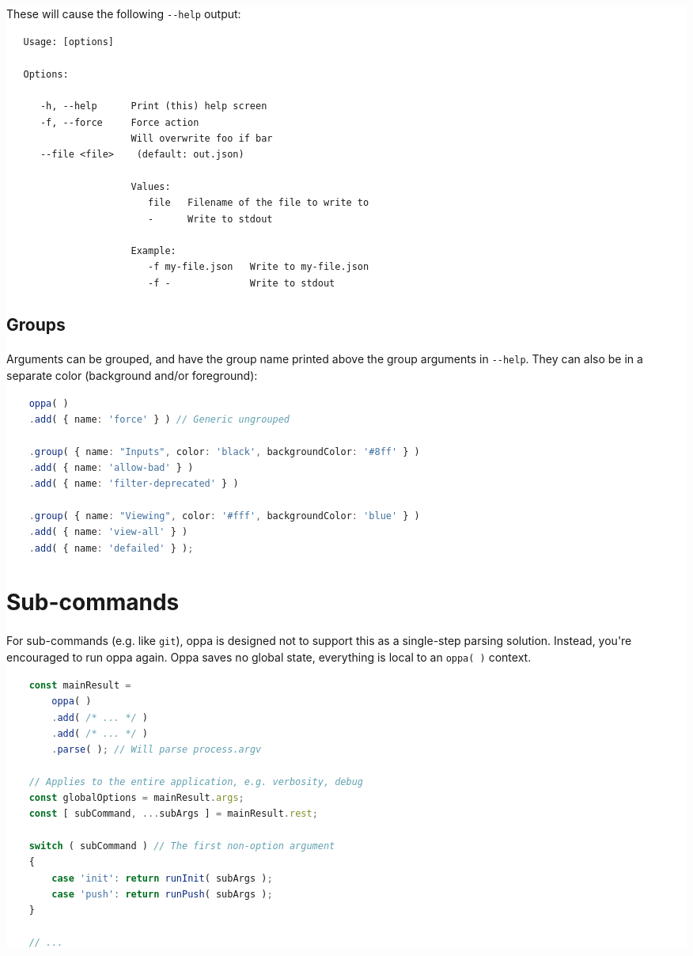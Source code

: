 These will cause the following `--help` output:

```
   Usage: [options]

   Options:

      -h, --help      Print (this) help screen
      -f, --force     Force action
                      Will overwrite foo if bar
      --file <file>    (default: out.json)

                      Values:
                         file   Filename of the file to write to
                         -      Write to stdout

                      Example:
                         -f my-file.json   Write to my-file.json
                         -f -              Write to stdout
```


## Groups

Arguments can be grouped, and have the group name printed above the group arguments in `--help`. They can also be in a separate color (background and/or foreground):

```ts
    oppa( )
    .add( { name: 'force' } ) // Generic ungrouped

    .group( { name: "Inputs", color: 'black', backgroundColor: '#8ff' } )
    .add( { name: 'allow-bad' } )
    .add( { name: 'filter-deprecated' } )

    .group( { name: "Viewing", color: '#fff', backgroundColor: 'blue' } )
    .add( { name: 'view-all' } )
    .add( { name: 'defailed' } );
```


# Sub-commands

For sub-commands (e.g. like `git`), oppa is designed not to support this as a single-step parsing solution. Instead, you're encouraged to run oppa again. Oppa saves no global state, everything is local to an `oppa( )` context.

```ts
    const mainResult =
        oppa( )
        .add( /* ... */ )
        .add( /* ... */ )
        .parse( ); // Will parse process.argv

    // Applies to the entire application, e.g. verbosity, debug
    const globalOptions = mainResult.args;
    const [ subCommand, ...subArgs ] = mainResult.rest;

    switch ( subCommand ) // The first non-option argument
    {
        case 'init': return runInit( subArgs );
        case 'push': return runPush( subArgs );
    }

    // ...

```

[npm-image]: https://img.shields.io/npm/v/oppa.svg
[npm-url]: https://npmjs.org/package/oppa
[downloads-image]: https://img.shields.io/npm/dm/opps.svg
[build-image]: https://img.shields.io/github/workflow/status/grantila/opps/Master.svg
[build-url]: https://github.com/grantila/opps/actions?query=workflow%3AMaster
[coverage-image]: https://coveralls.io/repos/github/grantila/opps/badge.svg?branch=master
[coverage-url]: https://coveralls.io/github/grantila/opps?branch=master
[lgtm-image]: https://img.shields.io/lgtm/grade/javascript/g/grantila/opps.svg?logo=lgtm&logoWidth=18
[lgtm-url]: https://lgtm.com/projects/g/grantila/opps/context:javascript